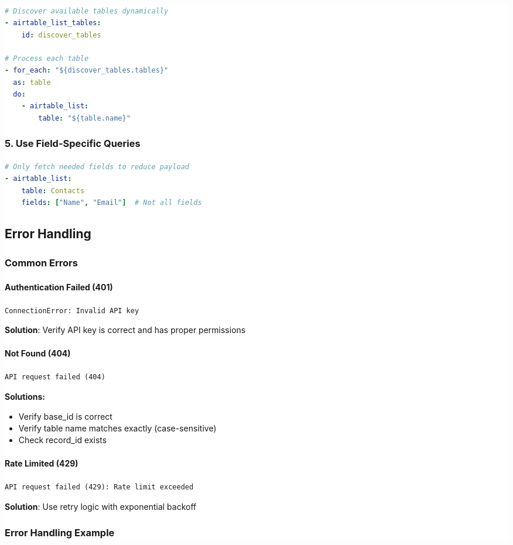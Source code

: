 ```yaml
# Discover available tables dynamically
- airtable_list_tables:
    id: discover_tables

# Process each table
- for_each: "${discover_tables.tables}"
  as: table
  do:
    - airtable_list:
        table: "${table.name}"
```

### 5. Use Field-Specific Queries

```yaml
# Only fetch needed fields to reduce payload
- airtable_list:
    table: Contacts
    fields: ["Name", "Email"]  # Not all fields
```

## Error Handling

### Common Errors

#### Authentication Failed (401)

```
ConnectionError: Invalid API key
```

**Solution**: Verify API key is correct and has proper permissions

#### Not Found (404)

```
API request failed (404)
```

**Solutions:**
- Verify base_id is correct
- Verify table name matches exactly (case-sensitive)
- Check record_id exists

#### Rate Limited (429)

```
API request failed (429): Rate limit exceeded
```

**Solution**: Use retry logic with exponential backoff

### Error Handling Example
